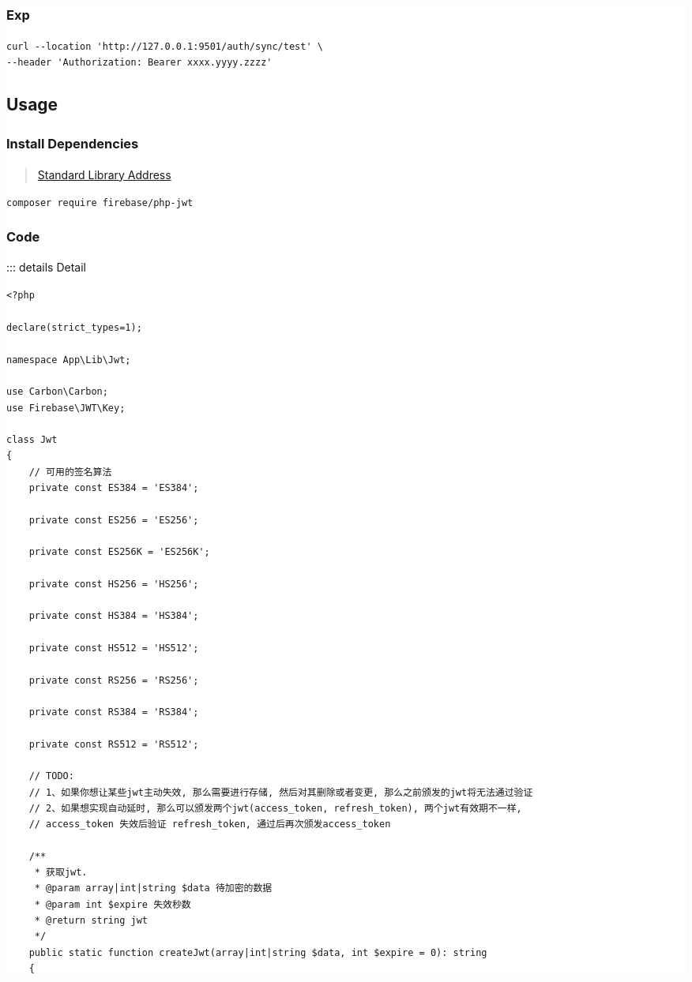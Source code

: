 
### Exp

```shell:no-line-numbers
curl --location 'http://127.0.0.1:9501/auth/sync/test' \
--header 'Authorization: Bearer xxxx.yyyy.zzzz'
```

## Usage

### Install Dependencies

> [Standard Library Address](https://packagist.org/packages/firebase/php-jwt)

```shell:no-line-numbers
composer require firebase/php-jwt
```

### Code

::: details Detail
```php:no-line-numbers
<?php

declare(strict_types=1);

namespace App\Lib\Jwt;

use Carbon\Carbon;
use Firebase\JWT\Key;

class Jwt
{
    // 可用的签名算法
    private const ES384 = 'ES384';

    private const ES256 = 'ES256';

    private const ES256K = 'ES256K';

    private const HS256 = 'HS256';

    private const HS384 = 'HS384';

    private const HS512 = 'HS512';

    private const RS256 = 'RS256';

    private const RS384 = 'RS384';

    private const RS512 = 'RS512';

    // TODO:
    // 1、如果你想让某些jwt主动失效, 那么需要进行存储, 然后对其删除或者变更, 那么之前颁发的jwt将无法通过验证
    // 2、如果想实现自动延时, 那么可以颁发两个jwt(access_token, refresh_token), 两个jwt有效期不一样,
    // access_token 失效后验证 refresh_token, 通过后再次颁发access_token

    /**
     * 获取jwt.
     * @param array|int|string $data 待加密的数据
     * @param int $expire 失效秒数
     * @return string jwt
     */
    public static function createJwt(array|int|string $data, int $expire = 0): string
    {
```